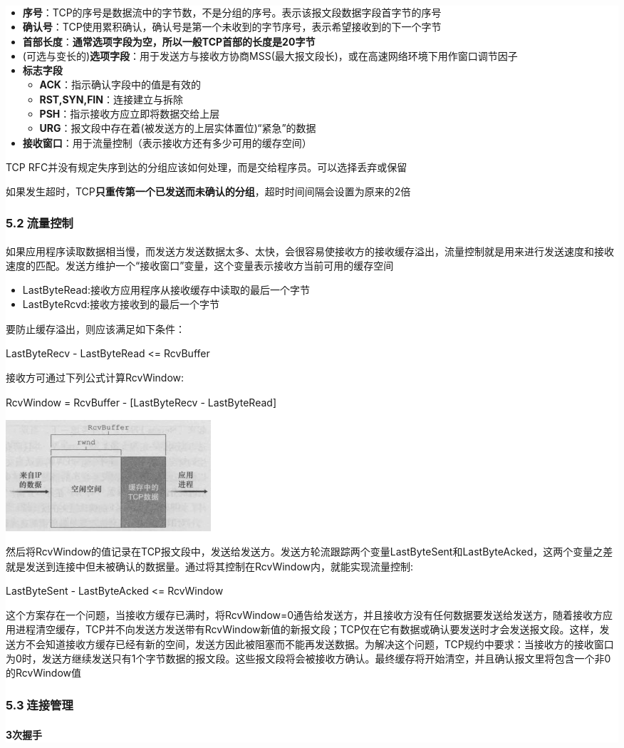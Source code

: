 * **序号**：TCP的序号是数据流中的字节数，不是分组的序号。表示该报文段数据字段首字节的序号
* **确认号**：TCP使用累积确认，确认号是第一个未收到的字节序号，表示希望接收到的下一个字节
* **首部长度**：**通常选项字段为空，所以一般TCP首部的长度是20字节**
* (可选与变长的)**选项字段**：用于发送方与接收方协商MSS(最大报文段长)，或在高速网络环境下用作窗口调节因子
* **标志字段**
    - **ACK**：指示确认字段中的值是有效的
    - **RST,SYN,FIN**：连接建立与拆除
    - **PSH**：指示接收方应立即将数据交给上层
    - **URG**：报文段中存在着(被发送方的上层实体置位)“紧急”的数据
* **接收窗口**：用于流量控制（表示接收方还有多少可用的缓存空间）

TCP RFC并没有规定失序到达的分组应该如何处理，而是交给程序员。可以选择丢弃或保留

如果发生超时，TCP**只重传第一个已发送而未确认的分组**，超时时间间隔会设置为原来的2倍

### 5.2 流量控制

如果应用程序读取数据相当慢，而发送方发送数据太多、太快，会很容易使接收方的接收缓存溢出，流量控制就是用来进行发送速度和接收速度的匹配。发送方维护一个“接收窗口”变量，这个变量表示接收方当前可用的缓存空间

* LastByteRead:接收方应用程序从接收缓存中读取的最后一个字节
* LastByteRcvd:接收方接收到的最后一个字节

要防止缓存溢出，则应该满足如下条件：

LastByteRecv - LastByteRead <= RcvBuffer

接收方可通过下列公式计算RcvWindow:

RcvWindow = RcvBuffer - [LastByteRecv - LastByteRead]

![](../pic/net-3-15.png)

然后将RcvWindow的值记录在TCP报文段中，发送给发送方。发送方轮流跟踪两个变量LastByteSent和LastByteAcked，这两个变量之差就是发送到连接中但未被确认的数据量。通过将其控制在RcvWindow内，就能实现流量控制:

LastByteSent - LastByteAcked <= RcvWindow

这个方案存在一个问题，当接收方缓存已满时，将RcvWindow=0通告给发送方，并且接收方没有任何数据要发送给发送方，随着接收方应用进程清空缓存，TCP并不向发送方发送带有RcvWindow新值的新报文段；TCP仅在它有数据或确认要发送时才会发送报文段。这样，发送方不会知道接收方缓存已经有新的空间，发送方因此被阻塞而不能再发送数据。为解决这个问题，TCP规约中要求：当接收方的接收窗口为0时，发送方继续发送只有1个字节数据的报文段。这些报文段将会被接收方确认。最终缓存将开始清空，并且确认报文里将包含一个非0的RcvWindow值

### 5.3 连接管理

#### 3次握手
